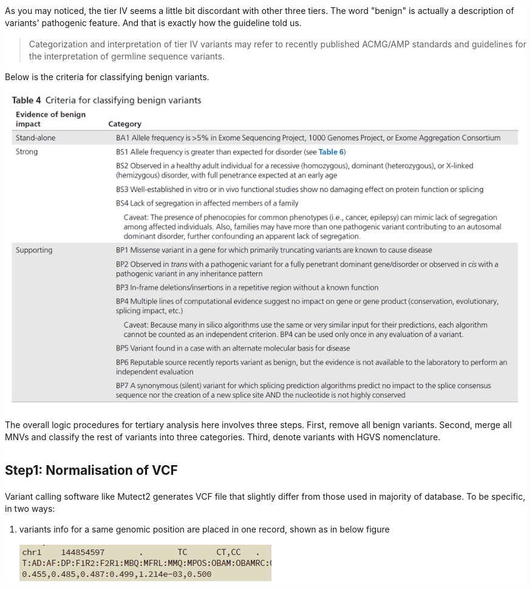 As you may noticed, the tier IV seems a little bit discordant with other three tiers. The word "benign" is actually a description of variants' pathogenic feature. And that is exactly how the guideline told us. 

> Categorization and interpretation of tier IV variants may refer to recently published ACMG/AMP standards and guidelines for the interpretation of
> germline sequence variants.

Below is the criteria for classifying benign variants.

![image-20191219092415015](https://github.com/ZKai0801/BioinfoStuff/blob/figures/figures/benign_classification.png?raw=true)

The overall logic procedures for tertiary analysis here involves three steps. First, remove all benign variants. Second, merge all MNVs and classify the rest of variants into three categories. Third, denote variants with HGVS nomenclature. 

 

## Step1: Normalisation of VCF

Variant calling software like Mutect2 generates VCF file that slightly differ from those used in majority of database. To be specific, in two ways:

1. variants info for a same genomic position are placed in one record, shown as in below figure

   ![image-20191213095536400](https://github.com/ZKai0801/BioinfoStuff/blob/figures/figures/multiallelic-sites.png?raw=true)
